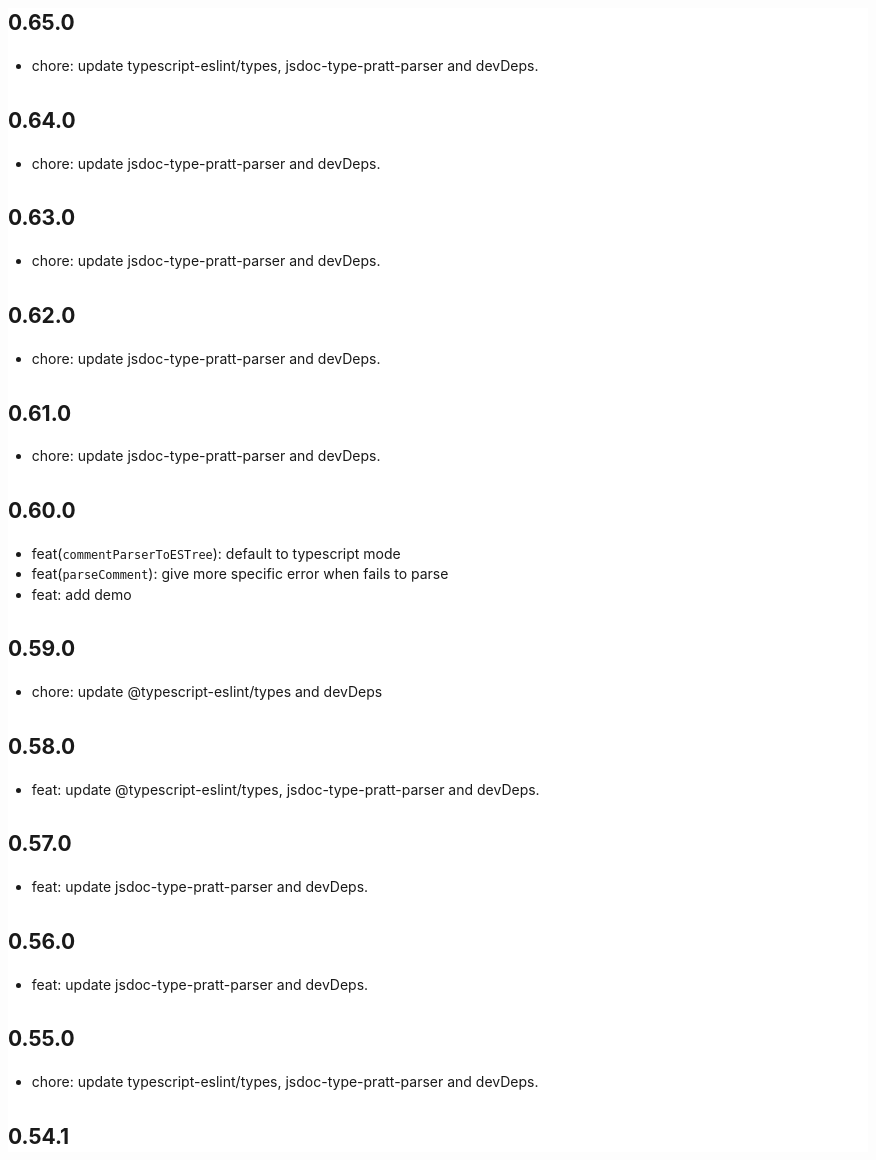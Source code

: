 ## 0.65.0

- chore: update typescript-eslint/types, jsdoc-type-pratt-parser and devDeps.

## 0.64.0

- chore: update jsdoc-type-pratt-parser and devDeps.

## 0.63.0

- chore: update jsdoc-type-pratt-parser and devDeps.

## 0.62.0

- chore: update jsdoc-type-pratt-parser and devDeps.

## 0.61.0

- chore: update jsdoc-type-pratt-parser and devDeps.

## 0.60.0

- feat(`commentParserToESTree`): default to typescript mode
- feat(`parseComment`): give more specific error when fails to parse
- feat: add demo

## 0.59.0

- chore: update @typescript-eslint/types and devDeps

## 0.58.0

- feat: update @typescript-eslint/types, jsdoc-type-pratt-parser and devDeps.

## 0.57.0

- feat: update jsdoc-type-pratt-parser and devDeps.

## 0.56.0

- feat: update jsdoc-type-pratt-parser and devDeps.

## 0.55.0

- chore: update typescript-eslint/types, jsdoc-type-pratt-parser and devDeps.

## 0.54.1
